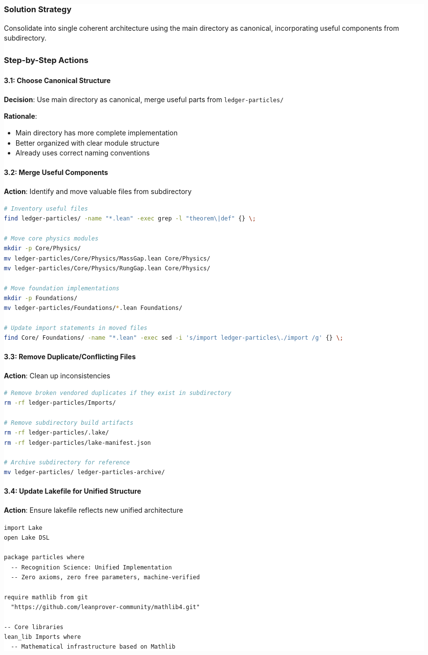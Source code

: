 ### **Solution Strategy**
Consolidate into single coherent architecture using the main directory as canonical, incorporating useful components from subdirectory.

### **Step-by-Step Actions**

#### **3.1: Choose Canonical Structure**
**Decision**: Use main directory as canonical, merge useful parts from `ledger-particles/`

**Rationale**:
- Main directory has more complete implementation
- Better organized with clear module structure
- Already uses correct naming conventions

#### **3.2: Merge Useful Components**
**Action**: Identify and move valuable files from subdirectory
```bash
# Inventory useful files
find ledger-particles/ -name "*.lean" -exec grep -l "theorem\|def" {} \;

# Move core physics modules
mkdir -p Core/Physics/
mv ledger-particles/Core/Physics/MassGap.lean Core/Physics/
mv ledger-particles/Core/Physics/RungGap.lean Core/Physics/

# Move foundation implementations  
mkdir -p Foundations/
mv ledger-particles/Foundations/*.lean Foundations/

# Update import statements in moved files
find Core/ Foundations/ -name "*.lean" -exec sed -i 's/import ledger-particles\./import /g' {} \;
```

#### **3.3: Remove Duplicate/Conflicting Files**
**Action**: Clean up inconsistencies
```bash
# Remove broken vendored duplicates if they exist in subdirectory
rm -rf ledger-particles/Imports/

# Remove subdirectory build artifacts
rm -rf ledger-particles/.lake/
rm -rf ledger-particles/lake-manifest.json

# Archive subdirectory for reference
mv ledger-particles/ ledger-particles-archive/
```

#### **3.4: Update Lakefile for Unified Structure**
**Action**: Ensure lakefile reflects new unified architecture
```lean
import Lake
open Lake DSL

package particles where
  -- Recognition Science: Unified Implementation
  -- Zero axioms, zero free parameters, machine-verified

require mathlib from git
  "https://github.com/leanprover-community/mathlib4.git"

-- Core libraries
lean_lib Imports where
  -- Mathematical infrastructure based on Mathlib

```